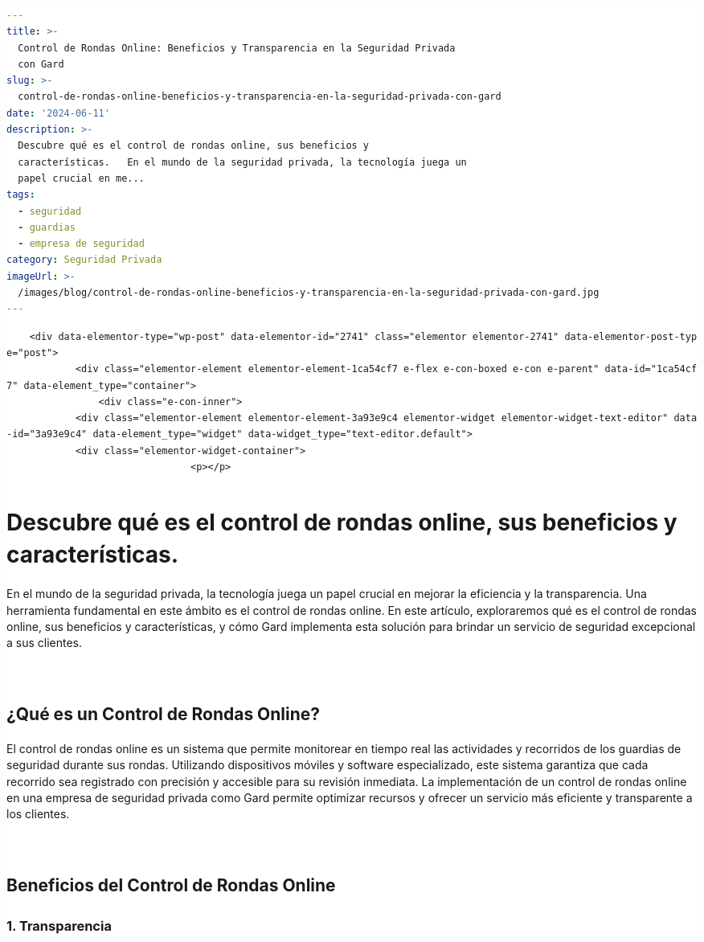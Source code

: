 ```yaml
---
title: >-
  Control de Rondas Online: Beneficios y Transparencia en la Seguridad Privada
  con Gard
slug: >-
  control-de-rondas-online-beneficios-y-transparencia-en-la-seguridad-privada-con-gard
date: '2024-06-11'
description: >-
  Descubre qué es el control de rondas online, sus beneficios y
  características.   En el mundo de la seguridad privada, la tecnología juega un
  papel crucial en me...
tags:
  - seguridad
  - guardias
  - empresa de seguridad
category: Seguridad Privada
imageUrl: >-
  /images/blog/control-de-rondas-online-beneficios-y-transparencia-en-la-seguridad-privada-con-gard.jpg
---
```


		<div data-elementor-type="wp-post" data-elementor-id="2741" class="elementor elementor-2741" data-elementor-post-type="post">
				<div class="elementor-element elementor-element-1ca54cf7 e-flex e-con-boxed e-con e-parent" data-id="1ca54cf7" data-element_type="container">
					<div class="e-con-inner">
				<div class="elementor-element elementor-element-3a93e9c4 elementor-widget elementor-widget-text-editor" data-id="3a93e9c4" data-element_type="widget" data-widget_type="text-editor.default">
				<div class="elementor-widget-container">
									<p></p>
<h1 class="wp-block-heading">Descubre qué es el control de rondas online, sus beneficios y características.</h1>
<p></p>
<p></p>
<p>En el mundo de la seguridad privada, la tecnología juega un papel crucial en mejorar la eficiencia y la transparencia. Una herramienta fundamental en este ámbito es el control de rondas online. En este artículo, exploraremos qué es el control de rondas online, sus beneficios y características, y cómo Gard implementa esta solución para brindar un servicio de seguridad excepcional a sus clientes.</p>
<p> </p>
<p></p>
<p></p>
<h2 id="h-que-es-un-control-de-rondas-online" class="wp-block-heading">¿Qué es un Control de Rondas Online?</h2>
<p></p>
<p></p>
<p>El control de rondas online es un sistema que permite monitorear en tiempo real las actividades y recorridos de los guardias de seguridad durante sus rondas. Utilizando dispositivos móviles y software especializado, este sistema garantiza que cada recorrido sea registrado con precisión y accesible para su revisión inmediata. La implementación de un control de rondas online en una empresa de seguridad privada como Gard permite optimizar recursos y ofrecer un servicio más eficiente y transparente a los clientes.</p>
<p> </p>
<p></p>
<p></p>
<h2 id="h-beneficios-del-control-de-rondas-online" class="wp-block-heading">Beneficios del Control de Rondas Online</h2>
<p></p>
<p></p>
<h3 id="h-1-transparencia" class="wp-block-heading">1. Transparencia</h3>
<p></p>
<p></p>